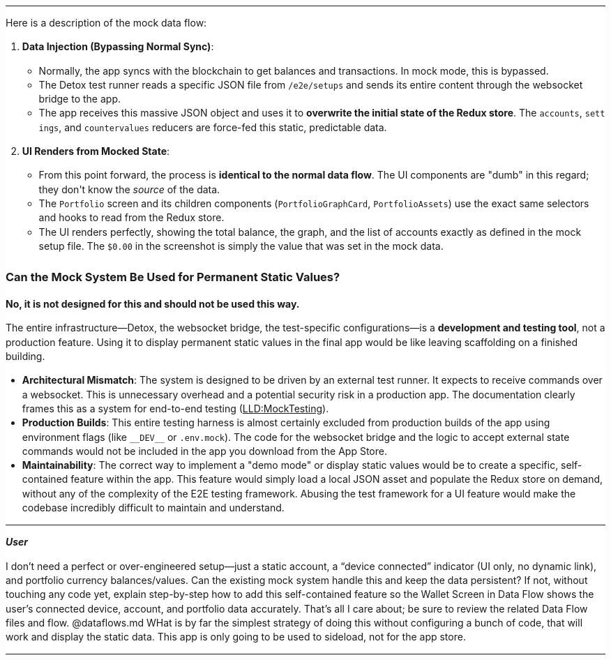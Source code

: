
---

Here is a description of the mock data flow:

1.  **Data Injection (Bypassing Normal Sync)**:
    *   Normally, the app syncs with the blockchain to get balances and transactions. In mock mode, this is bypassed.
    *   The Detox test runner reads a specific JSON file from `/e2e/setups` and sends its entire content through the websocket bridge to the app.
    *   The app receives this massive JSON object and uses it to **overwrite the initial state of the Redux store**. The `accounts`, `settings`, and `countervalues` reducers are force-fed this static, predictable data.

2.  **UI Renders from Mocked State**:
    *   From this point forward, the process is **identical to the normal data flow**. The UI components are "dumb" in this regard; they don't know the *source* of the data.
    *   The `Portfolio` screen and its children components (`PortfolioGraphCard`, `PortfolioAssets`) use the exact same selectors and hooks to read from the Redux store.
    *   The UI renders perfectly, showing the total balance, the graph, and the list of accounts exactly as defined in the mock setup file. The `$0.00` in the screenshot is simply the value that was set in the mock data.

### Can the Mock System Be Used for Permanent Static Values?

**No, it is not designed for this and should not be used this way.**

The entire infrastructure—Detox, the websocket bridge, the test-specific configurations—is a **development and testing tool**, not a production feature. Using it to display permanent static values in the final app would be like leaving scaffolding on a finished building.

*   **Architectural Mismatch**: The system is designed to be driven by an external test runner. It expects to receive commands over a websocket. This is unnecessary overhead and a potential security risk in a production app. The documentation clearly frames this as a system for end-to-end testing ([LLD:MockTesting](https://github.com/LedgerHQ/ledger-live/wiki/LLD:MockTesting)).
*   **Production Builds**: This entire testing harness is almost certainly excluded from production builds of the app using environment flags (like `__DEV__` or `.env.mock`). The code for the websocket bridge and the logic to accept external state commands would not be included in the app you download from the App Store.
*   **Maintainability**: The correct way to implement a "demo mode" or display static values would be to create a specific, self-contained feature within the app. This feature would simply load a local JSON asset and populate the Redux store on demand, without any of the complexity of the E2E testing framework. Abusing the test framework for a UI feature would make the codebase incredibly difficult to maintain and understand.

---

_**User**_

 I don’t need a perfect or over-engineered setup—just a static account, a “device connected” indicator (UI only, no dynamic link), and portfolio currency balances/values. Can the existing mock system handle this and keep the data persistent? If not, without touching any code yet, explain step-by-step how to add this self-contained feature so the Wallet Screen in Data Flow shows the user’s connected device, account, and portfolio data accurately. That’s all I care about; be sure to review the related Data Flow files and flow.  @dataflows.md     WHat is by far the simplest strategy of doing this without configuring a bunch of code, that will work and display the static  data. This app is only  going to be used to sideload, not for the app store. 

---